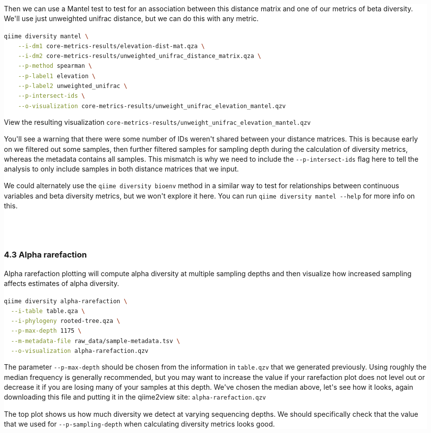 
Then we can use a Mantel test to test for an association between this distance matrix and one of our metrics of beta diversity. We'll use just unweighted unifrac distance, but we can do this with any metric.


```bash
qiime diversity mantel \
	--i-dm1 core-metrics-results/elevation-dist-mat.qza \
	--i-dm2 core-metrics-results/unweighted_unifrac_distance_matrix.qza \
	--p-method spearman \
	--p-label1 elevation \
	--p-label2 unweighted_unifrac \
	--p-intersect-ids \
	--o-visualization core-metrics-results/unweight_unifrac_elevation_mantel.qzv
```

View the resulting visualization `core-metrics-results/unweight_unifrac_elevation_mantel.qzv`


You'll see a warning that there were some number of IDs weren't shared between your distance matrices. This is because early on we filtered out some samples, then further filtered samples for sampling depth during the calculation of diversity metrics, whereas the metadata contains all samples. This mismatch is why we need to include the `--p-intersect-ids` flag here to tell the analysis to only include samples in both distance matrices that we input.


We could alternately use the `qiime diversity bioenv` method in a similar way to test for relationships between continuous variables and beta diversity metrics, but we won't explore it here. You can run `qiime diversity mantel --help` for more info on this. 

<br><br>

### 4.3 Alpha rarefaction

Alpha rarefaction plotting will compute alpha diversity at multiple sampling depths and then visualize how increased sampling affects estimates of alpha diversity. 



```bash
qiime diversity alpha-rarefaction \
  --i-table table.qza \
  --i-phylogeny rooted-tree.qza \
  --p-max-depth 1175 \
  --m-metadata-file raw_data/sample-metadata.tsv \
  --o-visualization alpha-rarefaction.qzv
```


The parameter `--p-max-depth` should be chosen from the information in `table.qzv` that we generated previously. Using roughly the median frequency is generally recommended, but you may want to increase the value if your rarefaction plot does not level out or decrease it if you are losing many of your samples at this depth. We've chosen the median above, let's see how it looks, again downloading this file and putting it in the qiime2view site: `alpha-rarefaction.qzv`



The top plot shows us how much diversity we detect at varying sequencing depths. We should specifically check that the value that we used for `--p-sampling-depth` when calculating diversity metrics looks good.
